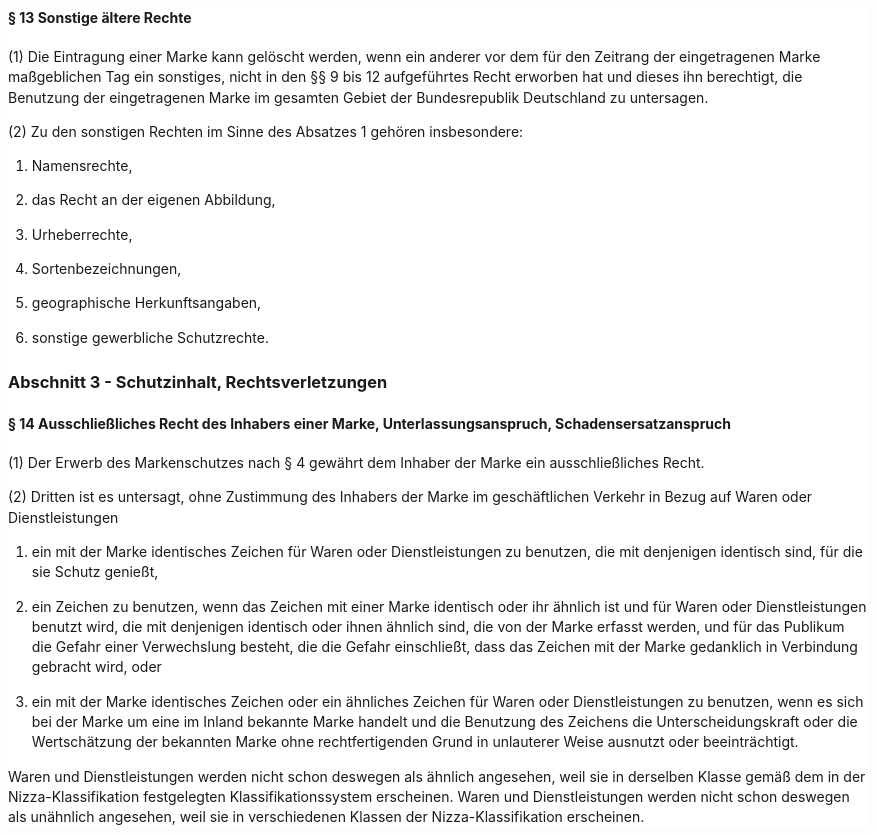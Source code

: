 
#### § 13 Sonstige ältere Rechte

(1) Die Eintragung einer Marke kann gelöscht werden, wenn ein anderer vor dem für den Zeitrang der eingetragenen Marke maßgeblichen Tag ein sonstiges, nicht in den §§ 9 bis 12 aufgeführtes Recht erworben hat und dieses ihn berechtigt, die Benutzung der eingetragenen Marke im gesamten Gebiet der Bundesrepublik Deutschland zu untersagen.

(2) Zu den sonstigen Rechten im Sinne des Absatzes 1 gehören insbesondere:

1.  Namensrechte,


2.  das Recht an der eigenen Abbildung,


3.  Urheberrechte,


4.  Sortenbezeichnungen,


5.  geographische Herkunftsangaben,


6.  sonstige gewerbliche Schutzrechte.





### Abschnitt 3 - Schutzinhalt, Rechtsverletzungen



#### § 14 Ausschließliches Recht des Inhabers einer Marke, Unterlassungsanspruch, Schadensersatzanspruch

(1) Der Erwerb des Markenschutzes nach § 4 gewährt dem Inhaber der Marke ein ausschließliches Recht.

(2) Dritten ist es untersagt, ohne Zustimmung des Inhabers der Marke im geschäftlichen Verkehr in Bezug auf Waren oder Dienstleistungen

1.  ein mit der Marke identisches Zeichen für Waren oder Dienstleistungen zu benutzen, die mit denjenigen identisch sind, für die sie Schutz genießt,


2.  ein Zeichen zu benutzen, wenn das Zeichen mit einer Marke identisch oder ihr ähnlich ist und für Waren oder Dienstleistungen benutzt wird, die mit denjenigen identisch oder ihnen ähnlich sind, die von der Marke erfasst werden, und für das Publikum die Gefahr einer Verwechslung besteht, die die Gefahr einschließt, dass das Zeichen mit der Marke gedanklich in Verbindung gebracht wird, oder


3.  ein mit der Marke identisches Zeichen oder ein ähnliches Zeichen für Waren oder Dienstleistungen zu benutzen, wenn es sich bei der Marke um eine im Inland bekannte Marke handelt und die Benutzung des Zeichens die Unterscheidungskraft oder die Wertschätzung der bekannten Marke ohne rechtfertigenden Grund in unlauterer Weise ausnutzt oder beeinträchtigt.



Waren und Dienstleistungen werden nicht schon deswegen als ähnlich angesehen, weil sie in derselben Klasse gemäß dem in der Nizza-Klassifikation festgelegten Klassifikationssystem erscheinen. Waren und Dienstleistungen werden nicht schon deswegen als unähnlich angesehen, weil sie in verschiedenen Klassen der Nizza-Klassifikation erscheinen.
